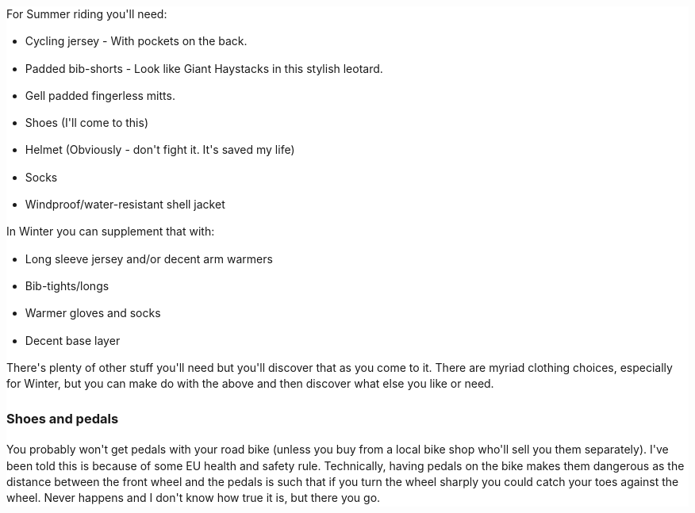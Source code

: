 



For Summer riding you'll need:







  * Cycling jersey - With pockets on the back.


  * Padded bib-shorts - Look like Giant Haystacks in this stylish leotard.


  * Gell padded fingerless mitts.


  * Shoes (I'll come to this)


  * Helmet (Obviously - don't fight it. It's saved my life)


  * Socks


  * Windproof/water-resistant shell jacket





In Winter you can supplement that with:







  * Long sleeve jersey and/or decent arm warmers


  * Bib-tights/longs


  * Warmer gloves and socks


  * Decent base layer





There's plenty of other stuff you'll need but you'll discover that as you come to it. There are myriad clothing choices, especially for Winter, but you can make do with the above and then discover what else you like or need.





### Shoes and pedals





You probably won't get pedals with your road bike (unless you buy from a local bike shop who'll sell you them separately). I've been told this is because of some EU health and safety rule. Technically, having pedals on the bike makes them dangerous as the distance between the front wheel and the pedals is such that if you turn the wheel sharply you could catch your toes against the wheel. Never happens and I don't know how true it is, but there you go.
